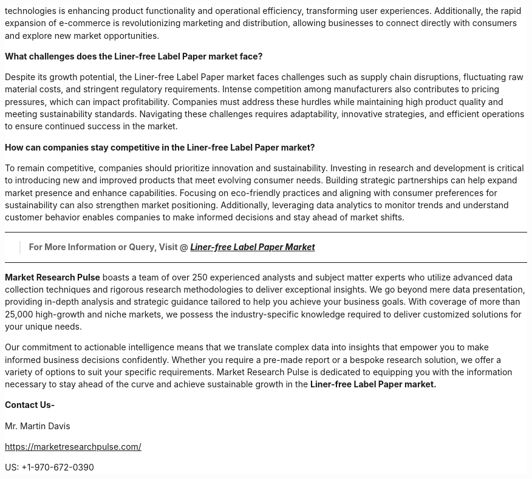 technologies is enhancing product functionality and operational efficiency, transforming user experiences. Additionally, the rapid expansion of e-commerce is revolutionizing marketing and distribution, allowing businesses to connect directly with consumers and explore new market opportunities.</p><p><strong>What challenges does the Liner-free Label Paper market face?</strong></p><p>Despite its growth potential, the Liner-free Label Paper market faces challenges such as supply chain disruptions, fluctuating raw material costs, and stringent regulatory requirements. Intense competition among manufacturers also contributes to pricing pressures, which can impact profitability. Companies must address these hurdles while maintaining high product quality and meeting sustainability standards. Navigating these challenges requires adaptability, innovative strategies, and efficient operations to ensure continued success in the market.</p><p><strong>How can companies stay competitive in the Liner-free Label Paper market?</strong></p><p>To remain competitive, companies should prioritize innovation and sustainability. Investing in research and development is critical to introducing new and improved products that meet evolving consumer needs. Building strategic partnerships can help expand market presence and enhance capabilities. Focusing on eco-friendly practices and aligning with consumer preferences for sustainability can also strengthen market positioning. Additionally, leveraging data analytics to monitor trends and understand customer behavior enables companies to make informed decisions and stay ahead of market shifts.</p><hr /><blockquote><p><strong>For More Information or Query, Visit @&nbsp;<em><a href="https://marketresearchpulse.com/report/148610/liner-free-label-paper-market?utm_source=Linkedin&utm_medium=029">Liner-free Label Paper Market</a></em></strong></p></blockquote><hr /><p><strong>Market Research Pulse</strong> boasts a team of over 250 experienced analysts and subject matter experts who utilize advanced data collection techniques and rigorous research methodologies to deliver exceptional insights. We go beyond mere data presentation, providing in-depth analysis and strategic guidance tailored to help you achieve your business goals. With coverage of more than 25,000 high-growth and niche markets, we possess the industry-specific knowledge required to deliver customized solutions for your unique needs.</p><p>Our commitment to actionable intelligence means that we translate complex data into insights that empower you to make informed business decisions confidently. Whether you require a pre-made report or a bespoke research solution, we offer a variety of options to suit your specific requirements. Market Research Pulse is dedicated to equipping you with the information necessary to stay ahead of the curve and achieve sustainable growth in the <strong>Liner-free Label Paper market.</strong></p><p><strong>Contact Us-</strong></p><p>Mr. Martin Davis</p><p>https://marketresearchpulse.com/</p><p>US: +1-970-672-0390</p>
